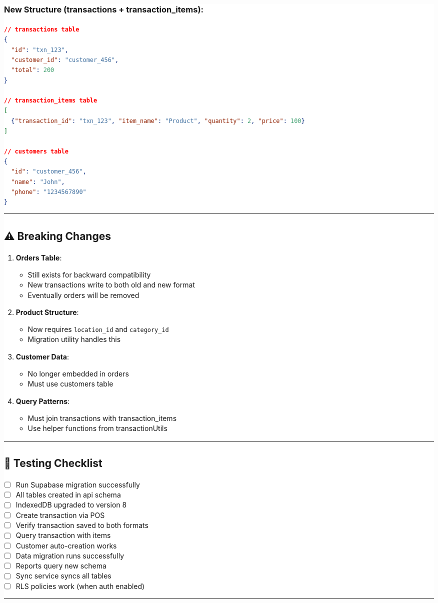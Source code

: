 ### New Structure (transactions + transaction_items):
```json
// transactions table
{
  "id": "txn_123",
  "customer_id": "customer_456",
  "total": 200
}

// transaction_items table
[
  {"transaction_id": "txn_123", "item_name": "Product", "quantity": 2, "price": 100}
]

// customers table
{
  "id": "customer_456",
  "name": "John",
  "phone": "1234567890"
}
```

---

## ⚠️ Breaking Changes

1. **Orders Table**: 
   - Still exists for backward compatibility
   - New transactions write to both old and new format
   - Eventually orders will be removed

2. **Product Structure**:
   - Now requires `location_id` and `category_id`
   - Migration utility handles this

3. **Customer Data**:
   - No longer embedded in orders
   - Must use customers table

4. **Query Patterns**:
   - Must join transactions with transaction_items
   - Use helper functions from transactionUtils

---

## 🧪 Testing Checklist

- [ ] Run Supabase migration successfully
- [ ] All tables created in api schema
- [ ] IndexedDB upgraded to version 8
- [ ] Create transaction via POS
- [ ] Verify transaction saved to both formats
- [ ] Query transaction with items
- [ ] Customer auto-creation works
- [ ] Data migration runs successfully
- [ ] Reports query new schema
- [ ] Sync service syncs all tables
- [ ] RLS policies work (when auth enabled)

---